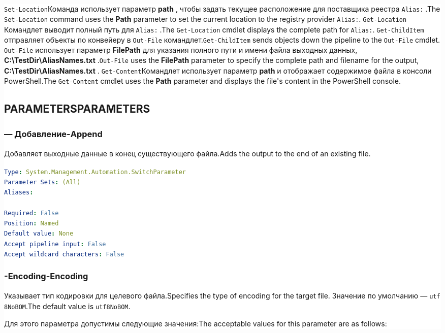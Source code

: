 <span data-ttu-id="fe7ff-143">`Set-Location`Команда использует параметр **path** , чтобы задать текущее расположение для поставщика реестра `Alias:` .</span><span class="sxs-lookup"><span data-stu-id="fe7ff-143">The `Set-Location` command uses the **Path** parameter to set the current location to the registry provider `Alias:`.</span></span> <span data-ttu-id="fe7ff-144">`Get-Location`Командлет выводит полный путь для `Alias:` .</span><span class="sxs-lookup"><span data-stu-id="fe7ff-144">The `Get-Location` cmdlet displays the complete path for `Alias:`.</span></span>
<span data-ttu-id="fe7ff-145">`Get-ChildItem` отправляет объекты по конвейеру в `Out-File` командлет.</span><span class="sxs-lookup"><span data-stu-id="fe7ff-145">`Get-ChildItem` sends objects down the pipeline to the `Out-File` cmdlet.</span></span> <span data-ttu-id="fe7ff-146">`Out-File` использует параметр **FilePath** для указания полного пути и имени файла выходных данных, **C:\TestDir\AliasNames.txt** .</span><span class="sxs-lookup"><span data-stu-id="fe7ff-146">`Out-File` uses the **FilePath** parameter to specify the complete path and filename for the output, **C:\TestDir\AliasNames.txt** .</span></span> <span data-ttu-id="fe7ff-147">`Get-Content`Командлет использует параметр **path** и отображает содержимое файла в консоли PowerShell.</span><span class="sxs-lookup"><span data-stu-id="fe7ff-147">The `Get-Content` cmdlet uses the **Path** parameter and displays the file's content in the PowerShell console.</span></span>

## <span data-ttu-id="fe7ff-148">PARAMETERS</span><span class="sxs-lookup"><span data-stu-id="fe7ff-148">PARAMETERS</span></span>

### <span data-ttu-id="fe7ff-149">— Добавление</span><span class="sxs-lookup"><span data-stu-id="fe7ff-149">-Append</span></span>

<span data-ttu-id="fe7ff-150">Добавляет выходные данные в конец существующего файла.</span><span class="sxs-lookup"><span data-stu-id="fe7ff-150">Adds the output to the end of an existing file.</span></span>

```yaml
Type: System.Management.Automation.SwitchParameter
Parameter Sets: (All)
Aliases:

Required: False
Position: Named
Default value: None
Accept pipeline input: False
Accept wildcard characters: False
```

### <span data-ttu-id="fe7ff-151">-Encoding</span><span class="sxs-lookup"><span data-stu-id="fe7ff-151">-Encoding</span></span>

<span data-ttu-id="fe7ff-152">Указывает тип кодировки для целевого файла.</span><span class="sxs-lookup"><span data-stu-id="fe7ff-152">Specifies the type of encoding for the target file.</span></span> <span data-ttu-id="fe7ff-153">Значение по умолчанию — `utf8NoBOM`.</span><span class="sxs-lookup"><span data-stu-id="fe7ff-153">The default value is `utf8NoBOM`.</span></span>

<span data-ttu-id="fe7ff-154">Для этого параметра допустимы следующие значения:</span><span class="sxs-lookup"><span data-stu-id="fe7ff-154">The acceptable values for this parameter are as follows:</span></span>
